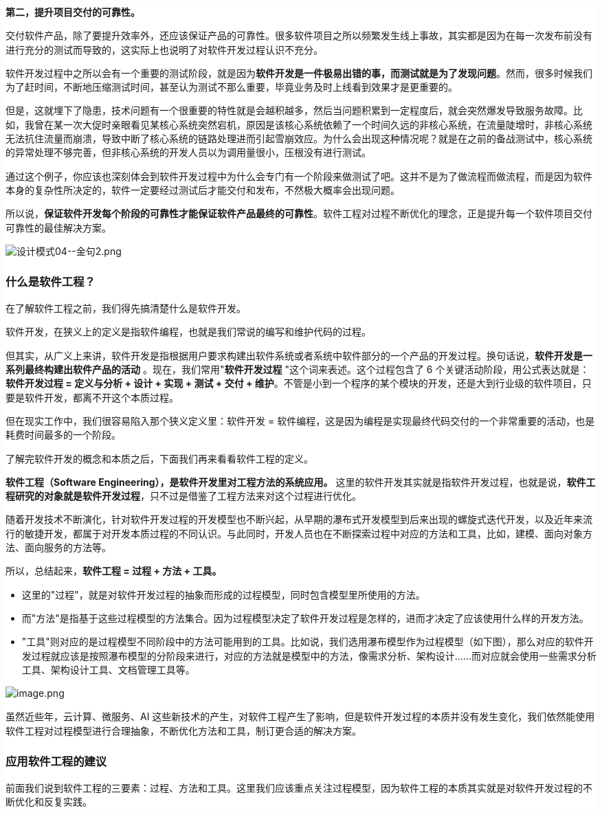 **第二，提升项目交付的可靠性。**

交付软件产品，除了要提升效率外，还应该保证产品的可靠性。很多软件项目之所以频繁发生线上事故，其实都是因为在每一次发布前没有进行充分的测试而导致的，这实际上也说明了对软件开发过程认识不充分。

软件开发过程中之所以会有一个重要的测试阶段，就是因为**软件开发是一件极易出错的事，而测试就是为了发现问题**。然而，很多时候我们为了赶时间，不断地压缩测试时间，甚至认为测试不那么重要，毕竟业务及时上线看到效果才是更重要的。

但是，这就埋下了隐患，技术问题有一个很重要的特性就是会越积越多，然后当问题积累到一定程度后，就会突然爆发导致服务故障。比如，我曾在某一次大促时亲眼看见某核心系统突然宕机，原因是该核心系统依赖了一个时间久远的非核心系统，在流量陡增时，非核心系统无法抗住流量而崩溃，导致中断了核心系统的链路处理进而引起雪崩效应。为什么会出现这种情况呢？就是在之前的备战测试中，核心系统的异常处理不够完善，但非核心系统的开发人员以为调用量很小，压根没有进行测试。

通过这个例子，你应该也深刻体会到软件开发过程中为什么会专门有一个阶段来做测试了吧。这并不是为了做流程而做流程，而是因为软件本身的复杂性所决定的，软件一定要经过测试后才能交付和发布，不然极大概率会出现问题。

所以说，**保证软件开发每个阶段的可靠性才能保证软件产品最终的可靠性**。软件工程对过程不断优化的理念，正是提升每一个软件项目交付可靠性的最佳解决方案。


<Image alt="设计模式04--金句2.png" src="https://s0.lgstatic.com/i/image6/M00/27/33/Cgp9HWBb_cOABqSlAAXgM1EXqdM744.png"/> 


### 什么是软件工程？

在了解软件工程之前，我们得先搞清楚什么是软件开发。

软件开发，在狭义上的定义是指软件编程，也就是我们常说的编写和维护代码的过程。

但其实，从广义上来讲，软件开发是指根据用户要求构建出软件系统或者系统中软件部分的一个产品的开发过程。换句话说，**软件开发是一系列最终构建出软件产品的活动** 。现在，我们常用"**软件开发过程** "这个词来表述。这个过程包含了 6 个关键活动阶段，用公式表达就是：**软件开发过程 = 定义与分析 + 设计 + 实现 + 测试 + 交付 + 维护**。不管是小到一个程序的某个模块的开发，还是大到行业级的软件项目，只要是软件开发，都离不开这个本质过程。

但在现实工作中，我们很容易陷入那个狭义定义里：软件开发 = 软件编程，这是因为编程是实现最终代码交付的一个非常重要的活动，也是耗费时间最多的一个阶段。

了解完软件开发的概念和本质之后，下面我们再来看看软件工程的定义。

**软件工程（Software Engineering），是软件开发里对工程方法的系统应用。** 这里的软件开发其实就是指软件开发过程，也就是说，**软件工程研究的对象就是软件开发过程**，只不过是借鉴了工程方法来对这个过程进行优化。

随着开发技术不断演化，针对软件开发过程的开发模型也不断兴起，从早期的瀑布式开发模型到后来出现的螺旋式迭代开发，以及近年来流行的敏捷开发，都属于对开发本质过程的不同认识。与此同时，开发人员也在不断探索过程中对应的方法和工具，比如，建模、面向对象方法、面向服务的方法等。

所以，总结起来，**软件工程 = 过程 + 方法 + 工具。**

* 这里的"过程"，就是对软件开发过程的抽象而形成的过程模型，同时包含模型里所使用的方法。

* 而"方法"是指基于这些过程模型的方法集合。因为过程模型决定了软件开发过程是怎样的，进而才决定了应该使用什么样的开发方法。

* "工具"则对应的是过程模型不同阶段中的方法可能用到的工具。比如说，我们选用瀑布模型作为过程模型（如下图），那么对应的软件开发过程就应该是按照瀑布模型的分阶段来进行，对应的方法就是模型中的方法，像需求分析、架构设计......而对应就会使用一些需求分析工具、架构设计工具、文档管理工具等。


<Image alt="image.png" src="https://s0.lgstatic.com/i/image6/M01/27/30/CioPOWBb_dKAakd0AABkBXzATzs755.png"/> 


虽然近些年，云计算、微服务、AI 这些新技术的产生，对软件工程产生了影响，但是软件开发过程的本质并没有发生变化，我们依然能使用软件工程对过程模型进行合理抽象，不断优化方法和工具，制订更合适的解决方案。

### 应用软件工程的建议

前面我们说到软件工程的三要素：过程、方法和工具。这里我们应该重点关注过程模型，因为软件工程的本质其实就是对软件开发过程的不断优化和反复实践。

